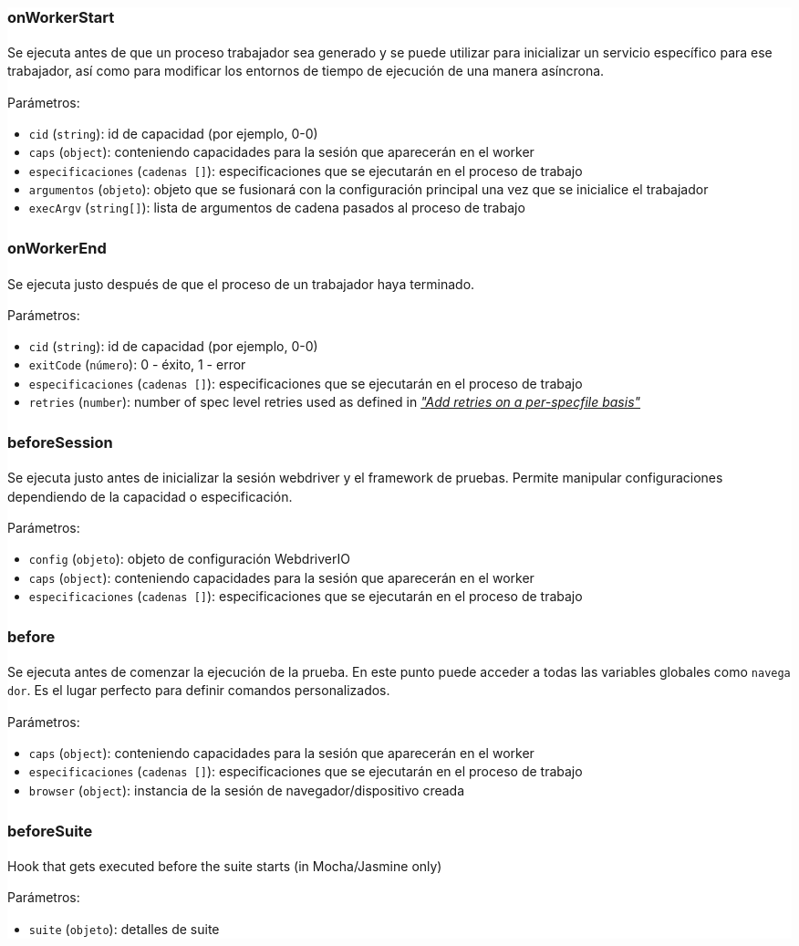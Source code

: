 ### onWorkerStart

Se ejecuta antes de que un proceso trabajador sea generado y se puede utilizar para inicializar un servicio específico para ese trabajador, así como para modificar los entornos de tiempo de ejecución de una manera asíncrona.

Parámetros:

- `cid` (`string`): id de capacidad (por ejemplo, 0-0)
- `caps` (`object`): conteniendo capacidades para la sesión que aparecerán en el worker
- `especificaciones` (`cadenas []`): especificaciones que se ejecutarán en el proceso de trabajo
- `argumentos` (`objeto`): objeto que se fusionará con la configuración principal una vez que se inicialice el trabajador
- `execArgv` (`string[]`): lista de argumentos de cadena pasados al proceso de trabajo

### onWorkerEnd

Se ejecuta justo después de que el proceso de un trabajador haya terminado.

Parámetros:

- `cid` (`string`): id de capacidad (por ejemplo, 0-0)
- `exitCode` (`número`): 0 - éxito, 1 - error
- `especificaciones` (`cadenas []`): especificaciones que se ejecutarán en el proceso de trabajo
- `retries` (`number`): number of spec level retries used as defined in [_"Add retries on a per-specfile basis"_](./Retry.md#add-retries-on-a-per-specfile-basis)

### beforeSession

Se ejecuta justo antes de inicializar la sesión webdriver y el framework de pruebas. Permite manipular configuraciones dependiendo de la capacidad o especificación.

Parámetros:

- `config` (`objeto`): objeto de configuración WebdriverIO
- `caps` (`object`): conteniendo capacidades para la sesión que aparecerán en el worker
- `especificaciones` (`cadenas []`): especificaciones que se ejecutarán en el proceso de trabajo

### before

Se ejecuta antes de comenzar la ejecución de la prueba. En este punto puede acceder a todas las variables globales como `navegador`. Es el lugar perfecto para definir comandos personalizados.

Parámetros:

- `caps` (`object`): conteniendo capacidades para la sesión que aparecerán en el worker
- `especificaciones` (`cadenas []`): especificaciones que se ejecutarán en el proceso de trabajo
- `browser` (`object`): instancia de la sesión de navegador/dispositivo creada

### beforeSuite

Hook that gets executed before the suite starts (in Mocha/Jasmine only)

Parámetros:

- `suite` (`objeto`): detalles de suite
